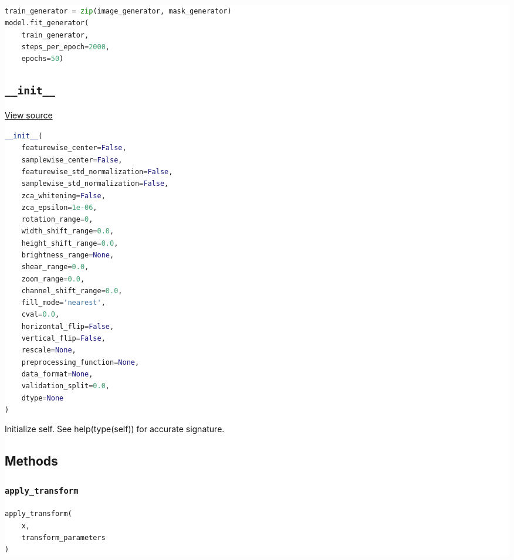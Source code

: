 ```python
train_generator = zip(image_generator, mask_generator)
model.fit_generator(
    train_generator,
    steps_per_epoch=2000,
    epochs=50)
```

<h2 id="__init__"><code>__init__</code></h2>

<a target="_blank" href="/code/stable/tensorflow/python/keras/preprocessing/image.py">View source</a>

``` python
__init__(
    featurewise_center=False,
    samplewise_center=False,
    featurewise_std_normalization=False,
    samplewise_std_normalization=False,
    zca_whitening=False,
    zca_epsilon=1e-06,
    rotation_range=0,
    width_shift_range=0.0,
    height_shift_range=0.0,
    brightness_range=None,
    shear_range=0.0,
    zoom_range=0.0,
    channel_shift_range=0.0,
    fill_mode='nearest',
    cval=0.0,
    horizontal_flip=False,
    vertical_flip=False,
    rescale=None,
    preprocessing_function=None,
    data_format=None,
    validation_split=0.0,
    dtype=None
)
```

Initialize self.  See help(type(self)) for accurate signature.




## Methods

<h3 id="apply_transform"><code>apply_transform</code></h3>

``` python
apply_transform(
    x,
    transform_parameters
)
```
